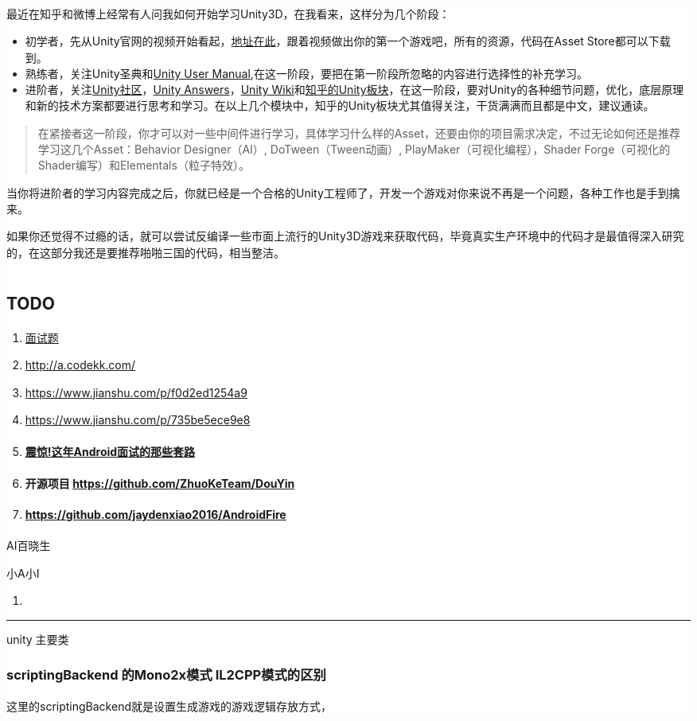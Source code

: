 
最近在知乎和微博上经常有人问我如何开始学习Unity3D，在我看来，这样分为几个阶段：

- 初学者，先从Unity官网的视频开始看起，[地址在此](http://unity3d.com/learn/tutorials/modules)，跟着视频做出你的第一个游戏吧，所有的资源，代码在Asset Store都可以下载到。
- 熟练者，关注Unity圣典和[Unity User Manual](http://docs.unity3d.com/Manual/index.html),在这一阶段，要把在第一阶段所忽略的内容进行选择性的补充学习。
- 进阶者，关注[Unity社区](http://forum.unity3d.com/)，[Unity Answers](http://answers.unity3d.com/)，[Unity Wiki](http://wiki.unity3d.com/)和[知乎的Unity板块](http://www.zhihu.com/topic/19568806)，在这一阶段，要对Unity的各种细节问题，优化，底层原理和新的技术方案都要进行思考和学习。在以上几个模块中，知乎的Unity板块尤其值得关注，干货满满而且都是中文，建议通读。

> 在紧接者这一阶段，你才可以对一些中间件进行学习，具体学习什么样的Asset，还要由你的项目需求决定，不过无论如何还是推荐学习这几个Asset：Behavior  Designer（AI）, DoTween（Tween动画）, PlayMaker（可视化编程），Shader  Forge（可视化的Shader编写）和Elementals（粒子特效）。

当你将进阶者的学习内容完成之后，你就已经是一个合格的Unity工程师了，开发一个游戏对你来说不再是一个问题，各种工作也是手到擒来。

如果你还觉得不过瘾的话，就可以尝试反编译一些市面上流行的Unity3D游戏来获取代码，毕竟真实生产环境中的代码才是最值得深入研究的，在这部分我还是要推荐啪啪三国的代码，相当整洁。



# 

## TODO

1. [面试题](https://www.jianshu.com/p/cf5092fa2694)

2. http://a.codekk.com/

3. https://www.jianshu.com/p/f0d2ed1254a9

4. https://www.jianshu.com/p/735be5ece9e8

5. #### [震惊!这年Android面试的那些套路](https://www.jianshu.com/p/c3965e82b164)

6. #### 开源项目  https://github.com/ZhuoKeTeam/DouYin

7. #### https://github.com/jaydenxiao2016/AndroidFire



AI百晓生

小A小I



1. 

------



unity 主要类









### scriptingBackend 的Mono2x模式    IL2CPP模式的区别

这里的scriptingBackend就是设置生成游戏的游戏逻辑存放方式，
